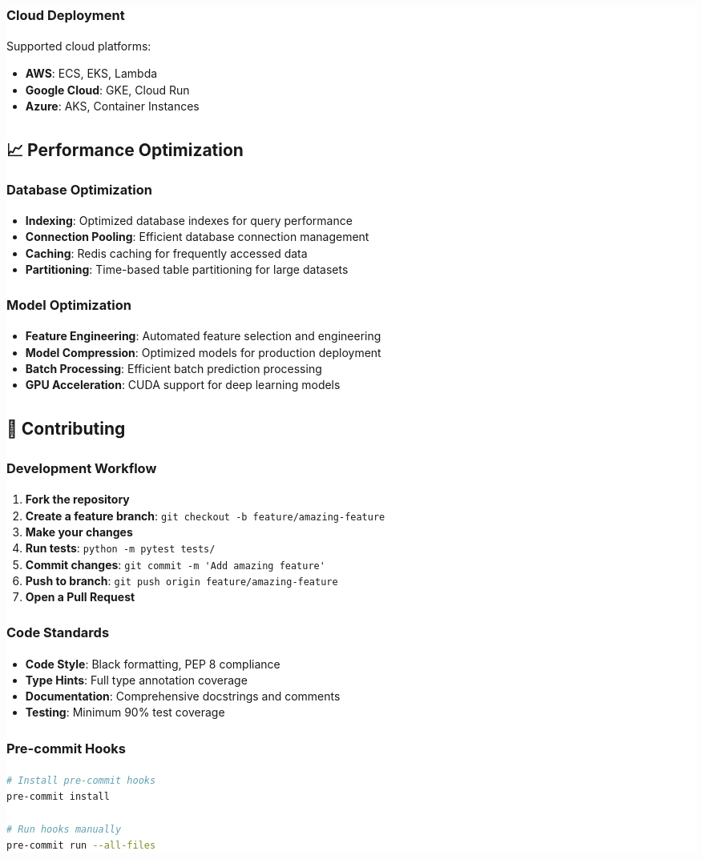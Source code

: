 ### Cloud Deployment

Supported cloud platforms:
- **AWS**: ECS, EKS, Lambda
- **Google Cloud**: GKE, Cloud Run
- **Azure**: AKS, Container Instances

## 📈 Performance Optimization

### Database Optimization

- **Indexing**: Optimized database indexes for query performance
- **Connection Pooling**: Efficient database connection management
- **Caching**: Redis caching for frequently accessed data
- **Partitioning**: Time-based table partitioning for large datasets

### Model Optimization

- **Feature Engineering**: Automated feature selection and engineering
- **Model Compression**: Optimized models for production deployment
- **Batch Processing**: Efficient batch prediction processing
- **GPU Acceleration**: CUDA support for deep learning models

## 🤝 Contributing

### Development Workflow

1. **Fork the repository**
2. **Create a feature branch**: `git checkout -b feature/amazing-feature`
3. **Make your changes**
4. **Run tests**: `python -m pytest tests/`
5. **Commit changes**: `git commit -m 'Add amazing feature'`
6. **Push to branch**: `git push origin feature/amazing-feature`
7. **Open a Pull Request**

### Code Standards

- **Code Style**: Black formatting, PEP 8 compliance
- **Type Hints**: Full type annotation coverage
- **Documentation**: Comprehensive docstrings and comments
- **Testing**: Minimum 90% test coverage

### Pre-commit Hooks

```bash
# Install pre-commit hooks
pre-commit install

# Run hooks manually
pre-commit run --all-files
```
